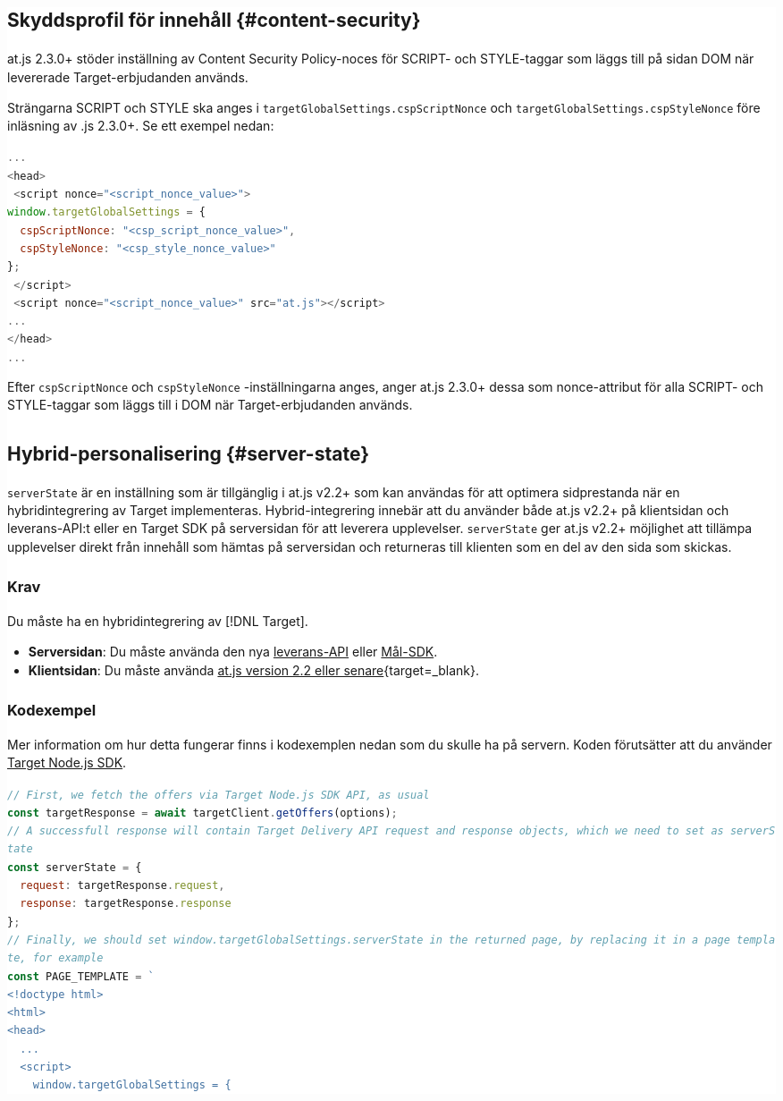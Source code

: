 ## Skyddsprofil för innehåll {#content-security}

at.js 2.3.0+ stöder inställning av Content Security Policy-noces för SCRIPT- och STYLE-taggar som läggs till på sidan DOM när levererade Target-erbjudanden används.

Strängarna SCRIPT och STYLE ska anges i `targetGlobalSettings.cspScriptNonce` och `targetGlobalSettings.cspStyleNonce` före inläsning av .js 2.3.0+. Se ett exempel nedan:

```javascript
...
<head>
 <script nonce="<script_nonce_value>">
window.targetGlobalSettings = {
  cspScriptNonce: "<csp_script_nonce_value>",
  cspStyleNonce: "<csp_style_nonce_value>"
};
 </script>
 <script nonce="<script_nonce_value>" src="at.js"></script>
...
</head>
...
```

Efter `cspScriptNonce` och `cspStyleNonce` -inställningarna anges, anger at.js 2.3.0+ dessa som nonce-attribut för alla SCRIPT- och STYLE-taggar som läggs till i DOM när Target-erbjudanden används.

## Hybrid-personalisering {#server-state}

`serverState` är en inställning som är tillgänglig i at.js v2.2+ som kan användas för att optimera sidprestanda när en hybridintegrering av Target implementeras. Hybrid-integrering innebär att du använder både at.js v2.2+ på klientsidan och leverans-API:t eller en Target SDK på serversidan för att leverera upplevelser. `serverState` ger at.js v2.2+ möjlighet att tillämpa upplevelser direkt från innehåll som hämtas på serversidan och returneras till klienten som en del av den sida som skickas.

### Krav

Du måste ha en hybridintegrering av [!DNL Target].

* **Serversidan**: Du måste använda den nya [leverans-API](https://developers.adobetarget.com/api/delivery-api/) eller [Mål-SDK](https://developers.adobetarget.com/api/delivery-api/#section/SDKs).
* **Klientsidan**: Du måste använda [at.js version 2.2 eller senare](https://developer.adobe.com/target/implement/client-side/atjs/target-atjs-versions/){target=_blank}.

### Kodexempel

Mer information om hur detta fungerar finns i kodexemplen nedan som du skulle ha på servern. Koden förutsätter att du använder [Target Node.js SDK](https://github.com/adobe/target-nodejs-sdk).

```javascript
// First, we fetch the offers via Target Node.js SDK API, as usual
const targetResponse = await targetClient.getOffers(options);
// A successfull response will contain Target Delivery API request and response objects, which we need to set as serverState
const serverState = {
  request: targetResponse.request,
  response: targetResponse.response
};
// Finally, we should set window.targetGlobalSettings.serverState in the returned page, by replacing it in a page template, for example
const PAGE_TEMPLATE = `
<!doctype html>
<html>
<head>
  ...
  <script>
    window.targetGlobalSettings = {
```